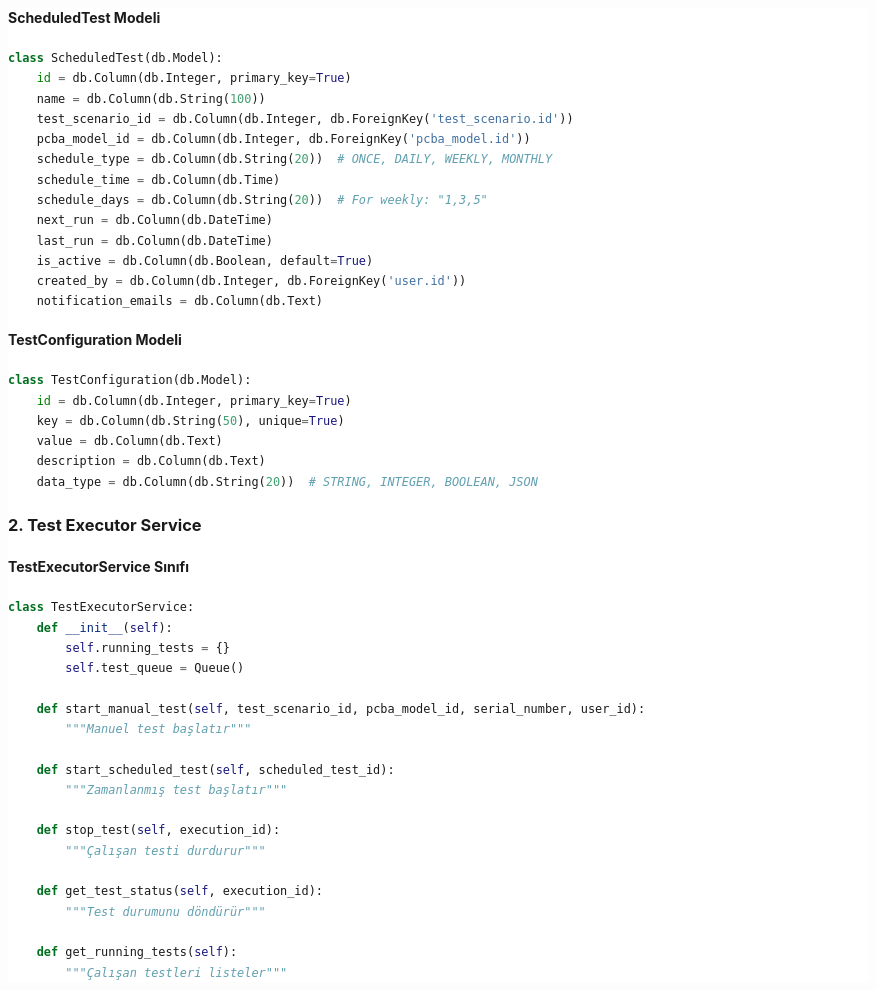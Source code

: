 #### ScheduledTest Modeli
```python
class ScheduledTest(db.Model):
    id = db.Column(db.Integer, primary_key=True)
    name = db.Column(db.String(100))
    test_scenario_id = db.Column(db.Integer, db.ForeignKey('test_scenario.id'))
    pcba_model_id = db.Column(db.Integer, db.ForeignKey('pcba_model.id'))
    schedule_type = db.Column(db.String(20))  # ONCE, DAILY, WEEKLY, MONTHLY
    schedule_time = db.Column(db.Time)
    schedule_days = db.Column(db.String(20))  # For weekly: "1,3,5"
    next_run = db.Column(db.DateTime)
    last_run = db.Column(db.DateTime)
    is_active = db.Column(db.Boolean, default=True)
    created_by = db.Column(db.Integer, db.ForeignKey('user.id'))
    notification_emails = db.Column(db.Text)
```

#### TestConfiguration Modeli
```python
class TestConfiguration(db.Model):
    id = db.Column(db.Integer, primary_key=True)
    key = db.Column(db.String(50), unique=True)
    value = db.Column(db.Text)
    description = db.Column(db.Text)
    data_type = db.Column(db.String(20))  # STRING, INTEGER, BOOLEAN, JSON
```

### 2. Test Executor Service

#### TestExecutorService Sınıfı
```python
class TestExecutorService:
    def __init__(self):
        self.running_tests = {}
        self.test_queue = Queue()
        
    def start_manual_test(self, test_scenario_id, pcba_model_id, serial_number, user_id):
        """Manuel test başlatır"""
        
    def start_scheduled_test(self, scheduled_test_id):
        """Zamanlanmış test başlatır"""
        
    def stop_test(self, execution_id):
        """Çalışan testi durdurur"""
        
    def get_test_status(self, execution_id):
        """Test durumunu döndürür"""
        
    def get_running_tests(self):
        """Çalışan testleri listeler"""
```
